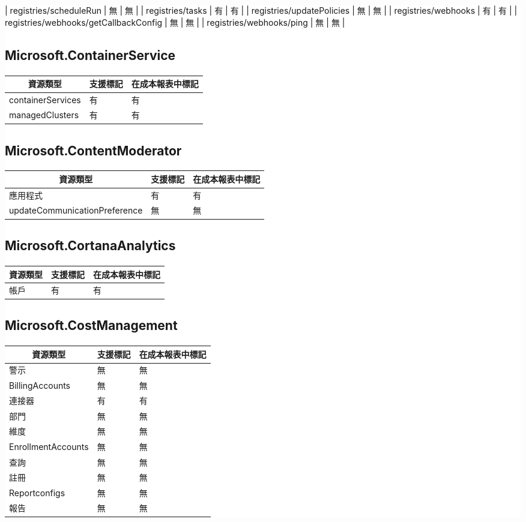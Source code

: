 | registries/scheduleRun | 無 |  無 |
| registries/tasks | 有 | 有 |
| registries/updatePolicies | 無 |  無 |
| registries/webhooks | 有 | 有 |
| registries/webhooks/getCallbackConfig | 無 |  無 |
| registries/webhooks/ping | 無 |  無 |

## <a name="microsoftcontainerservice"></a>Microsoft.ContainerService
| 資源類型 | 支援標記 | 在成本報表中標記 |
| ------------- | ----------- | ----------- |
| containerServices | 有 | 有 |
| managedClusters | 有 | 有 |

## <a name="microsoftcontentmoderator"></a>Microsoft.ContentModerator
| 資源類型 | 支援標記 | 在成本報表中標記 |
| ------------- | ----------- | ----------- |
| 應用程式 | 有 | 有 |
| updateCommunicationPreference | 無 |  無 |

## <a name="microsoftcortanaanalytics"></a>Microsoft.CortanaAnalytics
| 資源類型 | 支援標記 | 在成本報表中標記 |
| ------------- | ----------- | ----------- |
| 帳戶 | 有 | 有 |

## <a name="microsoftcostmanagement"></a>Microsoft.CostManagement
| 資源類型 | 支援標記 | 在成本報表中標記 |
| ------------- | ----------- | ----------- |
| 警示 | 無 |  無 |
| BillingAccounts | 無 |  無 |
| 連接器 | 有 | 有 |
| 部門 | 無 |  無 |
| 維度 | 無 |  無 |
| EnrollmentAccounts | 無 |  無 |
| 查詢 | 無 |  無 |
| 註冊 | 無 |  無 |
| Reportconfigs | 無 |  無 |
| 報告 | 無 |  無 |
